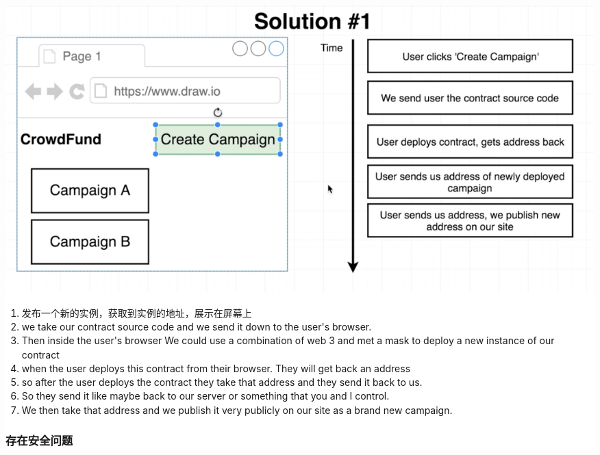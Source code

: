 ![img](../image/section5/30.png ':size=600')

1. 发布一个新的实例，获取到实例的地址，展示在屏幕上
2.  we take our contract source code and we send it down to the user's browser.
3.  Then inside the user's browser We could use a combination of web 3 and met a mask to deploy a new instance of our contract 
4.  when the user deploys this contract from their browser. They will get back an address
5.  so after the user deploys the contract they take that address and they send it back to us.
6.  So they send it like maybe back to our server or something that you and I control.
7.  We then take that address and we publish it very publicly on our site as a brand new campaign.

### 存在安全问题
